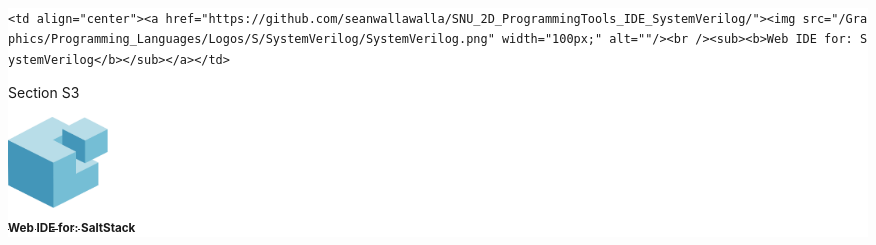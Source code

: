     <td align="center"><a href="https://github.com/seanwallawalla/SNU_2D_ProgrammingTools_IDE_SystemVerilog/"><img src="/Graphics/Programming_Languages/Logos/S/SystemVerilog/SystemVerilog.png" width="100px;" alt=""/><br /><sub><b>Web IDE for: SystemVerilog</b></sub></a></td>
  </tr>
  
  
  <tr>
    <td align="center"><p>Section S3</p></td>
    <td align="center"><a href="https://github.com/seanwallawalla/SNU_2D_ProgrammingTools_IDE_SaltStack/"><img src="/Graphics/Programming_Languages/Logos/S/SaltStack/SaltStack-Logo.png" width="100px;" alt=""/><br /><sub><b>Web IDE for: SaltStack</b></sub></a></td>
